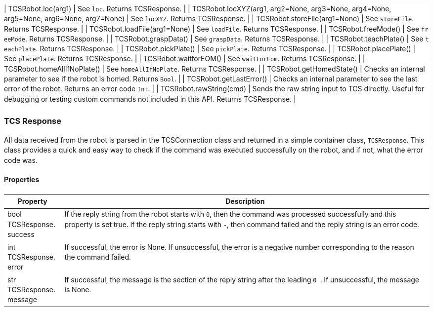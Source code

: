 | TCSRobot.loc(arg1) | See ```loc```. Returns TCSResponse. |
| TCSRobot.locXYZ(arg1, arg2=None, arg3=None, arg4=None, arg5=None, arg6=None, arg7=None) | See ```locXYZ```. Returns TCSResponse. |
| TCSRobot.storeFile(arg1=None) | See ```storeFile```. Returns TCSResponse. |
| TCSRobot.loadFile(arg1=None) | See ```loadFile```. Returns TCSResponse. |
| TCSRobot.freeMode() | See ```freeMode```. Returns TCSResponse. |
| TCSRobot.graspData() |  See ```graspData```. Returns TCSResponse. |
| TCSRobot.teachPlate() | See ```teachPlate```. Returns TCSResponse. |
| TCSRobot.pickPlate() | See ```pickPlate```. Returns TCSResponse. |
| TCSRobot.placePlate() | See ```placePlate```. Returns TCSResponse. |
| TCSRobot.waitforEOM() | See ```waitForEom```. Returns TCSResponse. |
| TCSRobot.homeAllIfNoPlate() | See ```homeAllIfNoPlate```. Returns TCSResponse. |
| TCSRobot.getHomedState() | Checks an internal parameter to see if the robot is homed. Returns ```Bool```. |
| TCSRobot.getLastError() | Checks an internal parameter to see the last error of the robot. Returns an error code ```Int```. |
| TCSRobot.rawString(cmd) | Sends the raw string input to TCS directly. Useful for debugging or testing custom commands not included in this API. Returns TCSResponse. |


### TCS Response

All data received from the robot is parsed in the TCSConnection class and returned in a simple container class, ```TCSResponse```. This class provides a quick and easy way to check if the command was executed successfully on the robot, and if not, what the error code was.

#### Properties
| Property | Description |
| ----------- | ----------- |
| bool TCSResponse.success | If the reply string from the robot starts with ```0```, then the command was processed successfully and this property is set true. If the reply string starts with ```-```, then command failed and the reply string is an error code. |
| int TCSResponse.error | If successful, the error is None. If unsuccessful, the error is a negative number corresponding to the reason the command failed. |
| str TCSResponse.message | If successful, the message is the section of the reply string after the leading ```0 ```. If unsuccessful, the message is None. |
